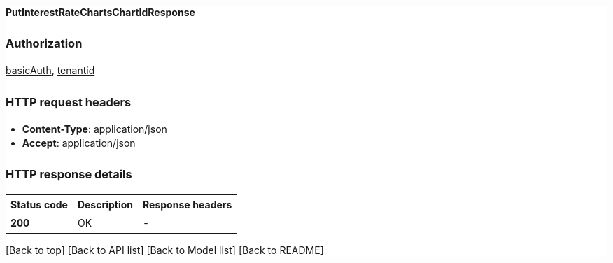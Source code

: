 **PutInterestRateChartsChartIdResponse**

### Authorization

[basicAuth](../README.md#basicAuth), [tenantid](../README.md#tenantid)

### HTTP request headers

 - **Content-Type**: application/json
 - **Accept**: application/json


### HTTP response details
| Status code | Description | Response headers |
|-------------|-------------|------------------|
|**200** | OK |  -  |

[[Back to top]](#) [[Back to API list]](../README.md#documentation-for-api-endpoints) [[Back to Model list]](../README.md#documentation-for-models) [[Back to README]](../README.md)

